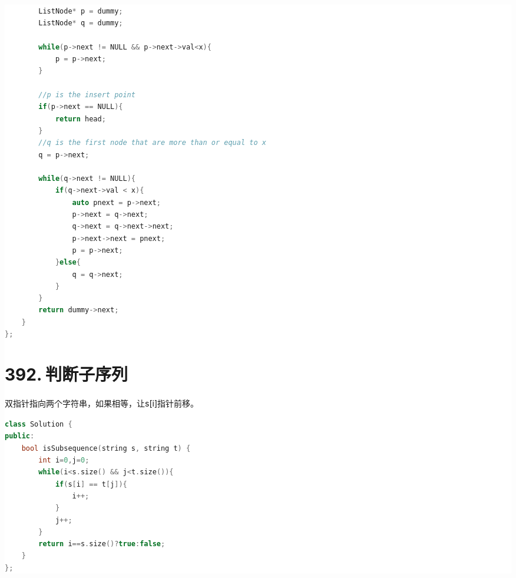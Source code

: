 ```C++
        ListNode* p = dummy;
        ListNode* q = dummy;

        while(p->next != NULL && p->next->val<x){
            p = p->next;
        }

        //p is the insert point
        if(p->next == NULL){
            return head;
        }
        //q is the first node that are more than or equal to x
        q = p->next; 

        while(q->next != NULL){
            if(q->next->val < x){
                auto pnext = p->next;
                p->next = q->next;
                q->next = q->next->next;
                p->next->next = pnext;
                p = p->next;
            }else{
                q = q->next;
            }     
        }
        return dummy->next;
    }
};
```

# 392. 判断子序列

双指针指向两个字符串，如果相等，让s[i]指针前移。

```C++
class Solution {
public:
    bool isSubsequence(string s, string t) {
        int i=0,j=0;
        while(i<s.size() && j<t.size()){
            if(s[i] == t[j]){
                i++;
            }
            j++;
        }
        return i==s.size()?true:false;
    }
};
```